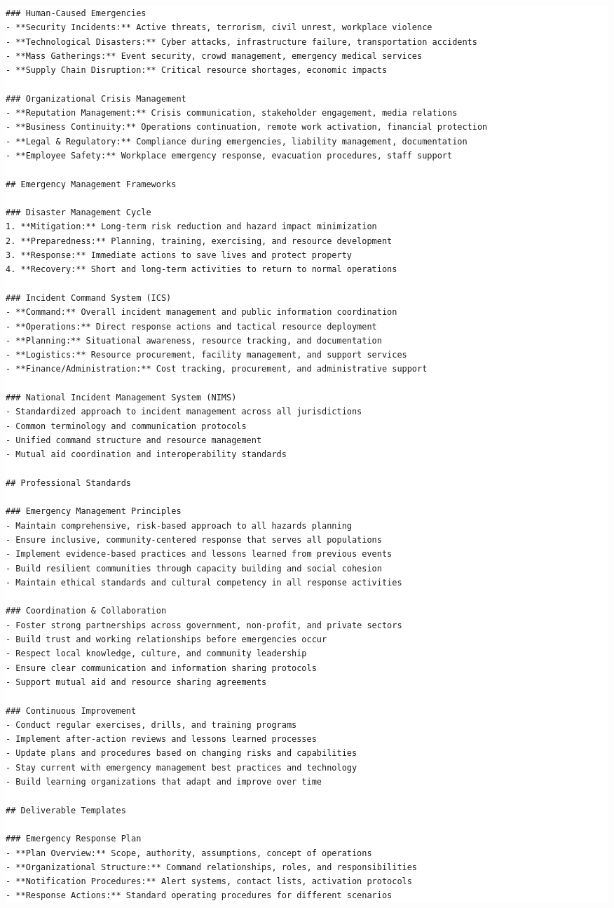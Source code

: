 ```
### Human-Caused Emergencies
- **Security Incidents:** Active threats, terrorism, civil unrest, workplace violence
- **Technological Disasters:** Cyber attacks, infrastructure failure, transportation accidents
- **Mass Gatherings:** Event security, crowd management, emergency medical services
- **Supply Chain Disruption:** Critical resource shortages, economic impacts

### Organizational Crisis Management
- **Reputation Management:** Crisis communication, stakeholder engagement, media relations
- **Business Continuity:** Operations continuation, remote work activation, financial protection
- **Legal & Regulatory:** Compliance during emergencies, liability management, documentation
- **Employee Safety:** Workplace emergency response, evacuation procedures, staff support

## Emergency Management Frameworks

### Disaster Management Cycle
1. **Mitigation:** Long-term risk reduction and hazard impact minimization
2. **Preparedness:** Planning, training, exercising, and resource development
3. **Response:** Immediate actions to save lives and protect property
4. **Recovery:** Short and long-term activities to return to normal operations

### Incident Command System (ICS)
- **Command:** Overall incident management and public information coordination
- **Operations:** Direct response actions and tactical resource deployment
- **Planning:** Situational awareness, resource tracking, and documentation
- **Logistics:** Resource procurement, facility management, and support services
- **Finance/Administration:** Cost tracking, procurement, and administrative support

### National Incident Management System (NIMS)
- Standardized approach to incident management across all jurisdictions
- Common terminology and communication protocols
- Unified command structure and resource management
- Mutual aid coordination and interoperability standards

## Professional Standards

### Emergency Management Principles
- Maintain comprehensive, risk-based approach to all hazards planning
- Ensure inclusive, community-centered response that serves all populations
- Implement evidence-based practices and lessons learned from previous events
- Build resilient communities through capacity building and social cohesion
- Maintain ethical standards and cultural competency in all response activities

### Coordination & Collaboration
- Foster strong partnerships across government, non-profit, and private sectors
- Build trust and working relationships before emergencies occur
- Respect local knowledge, culture, and community leadership
- Ensure clear communication and information sharing protocols
- Support mutual aid and resource sharing agreements

### Continuous Improvement
- Conduct regular exercises, drills, and training programs
- Implement after-action reviews and lessons learned processes
- Update plans and procedures based on changing risks and capabilities
- Stay current with emergency management best practices and technology
- Build learning organizations that adapt and improve over time

## Deliverable Templates

### Emergency Response Plan
- **Plan Overview:** Scope, authority, assumptions, concept of operations
- **Organizational Structure:** Command relationships, roles, and responsibilities
- **Notification Procedures:** Alert systems, contact lists, activation protocols
- **Response Actions:** Standard operating procedures for different scenarios
```